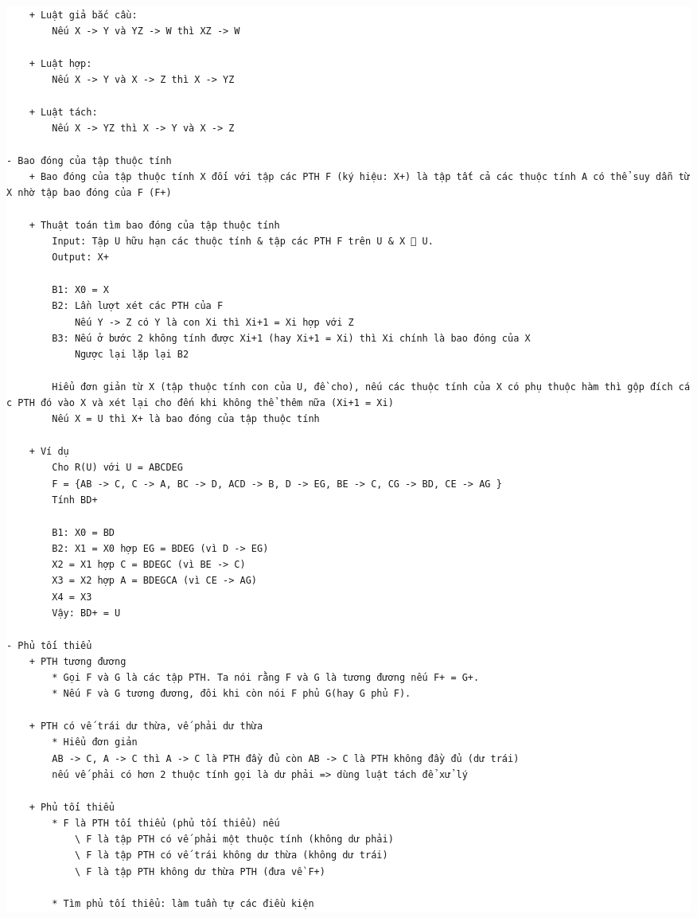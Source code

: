         + Luật giả bắc cầu:
            Nếu X -> Y và YZ -> W thì XZ -> W
       
        + Luật hợp:
            Nếu X -> Y và X -> Z thì X -> YZ
        
        + Luật tách:
            Nếu X -> YZ thì X -> Y và X -> Z

    - Bao đóng của tập thuộc tính
        + Bao đóng của tập thuộc tính X đối với tập các PTH F (ký hiệu: X+) là tập tất cả các thuộc tính A có thể suy dẫn từ X nhờ tập bao đóng của F (F+)
        
        + Thuật toán tìm bao đóng của tập thuộc tính 
            Input: Tập U hữu hạn các thuộc tính & tập các PTH F trên U & X  U.
            Output: X+

            B1: X0 = X
            B2: Lần lượt xét các PTH của F
                Nếu Y -> Z có Y là con Xi thì Xi+1 = Xi hợp với Z
            B3: Nếu ở bước 2 không tính được Xi+1 (hay Xi+1 = Xi) thì Xi chính là bao đóng của X
                Ngược lại lặp lại B2

            Hiểu đơn giản từ X (tập thuộc tính con của U, đề cho), nếu các thuộc tính của X có phụ thuộc hàm thì gộp đích các PTH đó vào X và xét lại cho đến khi không thể thêm nữa (Xi+1 = Xi)
            Nếu X = U thì X+ là bao đóng của tập thuộc tính

        + Ví dụ
            Cho R(U) với U = ABCDEG
            F = {AB -> C, C -> A, BC -> D, ACD -> B, D -> EG, BE -> C, CG -> BD, CE -> AG }
            Tính BD+

            B1: X0 = BD
            B2: X1 = X0 hợp EG = BDEG (vì D -> EG)
            X2 = X1 hợp C = BDEGC (vì BE -> C)
            X3 = X2 hợp A = BDEGCA (vì CE -> AG)
            X4 = X3
            Vậy: BD+ = U

    - Phủ tối thiểu
        + PTH tương đương
            * Gọi F và G là các tập PTH. Ta nói rằng F và G là tương đương nếu F+ = G+.
            * Nếu F và G tương đương, đôi khi còn nói F phủ G(hay G phủ F).

        + PTH có vế trái dư thừa, vế phải dư thừa
            * Hiểu đơn giản 
            AB -> C, A -> C thì A -> C là PTH đầy đủ còn AB -> C là PTH không đầy đủ (dư trái)
            nếu vế phải có hơn 2 thuộc tính gọi là dư phải => dùng luật tách để xử lý

        + Phủ tối thiểu
            * F là PTH tối thiểu (phủ tối thiểu) nếu 
                \ F là tập PTH có vế phải một thuộc tính (không dư phải)
                \ F là tập PTH có vế trái không dư thừa (không dư trái)
                \ F là tập PTH không dư thừa PTH (đưa về F+)

            * Tìm phủ tối thiểu: làm tuần tự các điều kiện
